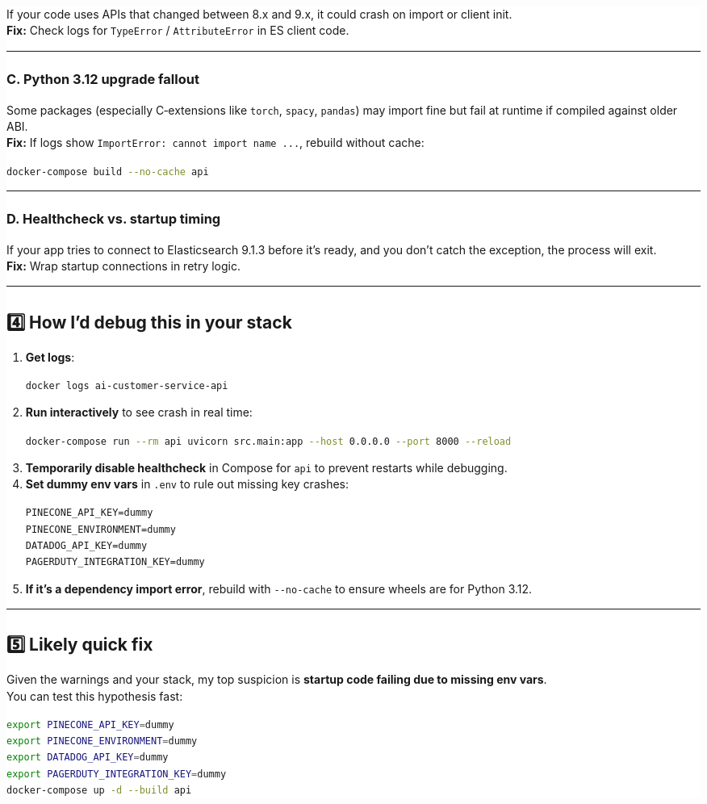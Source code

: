 If your code uses APIs that changed between 8.x and 9.x, it could crash on import or client init.  
**Fix:** Check logs for `TypeError` / `AttributeError` in ES client code.

---

### **C. Python 3.12 upgrade fallout**
Some packages (especially C‑extensions like `torch`, `spacy`, `pandas`) may import fine but fail at runtime if compiled against older ABI.  
**Fix:** If logs show `ImportError: cannot import name ...`, rebuild without cache:
```bash
docker-compose build --no-cache api
```

---

### **D. Healthcheck vs. startup timing**
If your app tries to connect to Elasticsearch 9.1.3 before it’s ready, and you don’t catch the exception, the process will exit.  
**Fix:** Wrap startup connections in retry logic.

---

## 4️⃣ How I’d debug this in your stack

1. **Get logs**:
   ```bash
   docker logs ai-customer-service-api
   ```
2. **Run interactively** to see crash in real time:
   ```bash
   docker-compose run --rm api uvicorn src.main:app --host 0.0.0.0 --port 8000 --reload
   ```
3. **Temporarily disable healthcheck** in Compose for `api` to prevent restarts while debugging.
4. **Set dummy env vars** in `.env` to rule out missing key crashes:
   ```env
   PINECONE_API_KEY=dummy
   PINECONE_ENVIRONMENT=dummy
   DATADOG_API_KEY=dummy
   PAGERDUTY_INTEGRATION_KEY=dummy
   ```
5. **If it’s a dependency import error**, rebuild with `--no-cache` to ensure wheels are for Python 3.12.

---

## 5️⃣ Likely quick fix

Given the warnings and your stack, my top suspicion is **startup code failing due to missing env vars**.  
You can test this hypothesis fast:

```bash
export PINECONE_API_KEY=dummy
export PINECONE_ENVIRONMENT=dummy
export DATADOG_API_KEY=dummy
export PAGERDUTY_INTEGRATION_KEY=dummy
docker-compose up -d --build api
```
